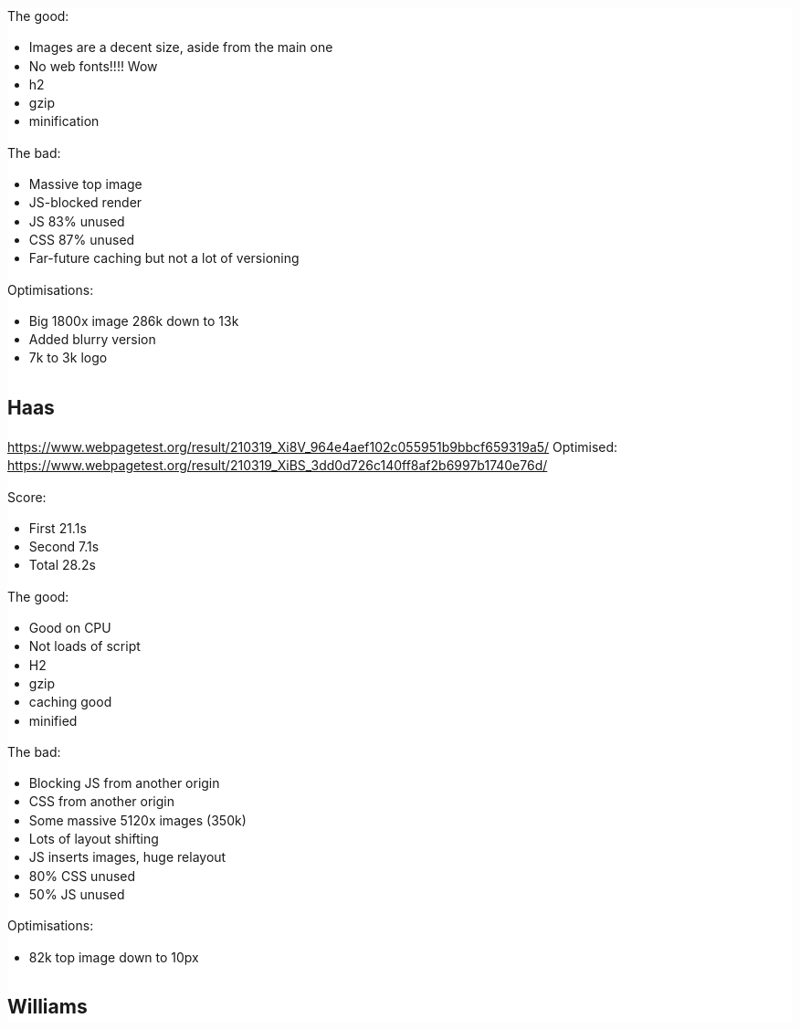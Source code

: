 The good:

- Images are a decent size, aside from the main one
- No web fonts!!!! Wow
- h2
- gzip
- minification

The bad:

- Massive top image
- JS-blocked render
- JS 83% unused
- CSS 87% unused
- Far-future caching but not a lot of versioning

Optimisations:

- Big 1800x image 286k down to 13k
- Added blurry version
- 7k to 3k logo

## Haas

https://www.webpagetest.org/result/210319_Xi8V_964e4aef102c055951b9bbcf659319a5/
Optimised: https://www.webpagetest.org/result/210319_XiBS_3dd0d726c140ff8af2b6997b1740e76d/

Score:

- First 21.1s
- Second 7.1s
- Total 28.2s

The good:

- Good on CPU
- Not loads of script
- H2
- gzip
- caching good
- minified

The bad:

- Blocking JS from another origin
- CSS from another origin
- Some massive 5120x images (350k)
- Lots of layout shifting
- JS inserts images, huge relayout
- 80% CSS unused
- 50% JS unused

Optimisations:

- 82k top image down to 10px

## Williams
